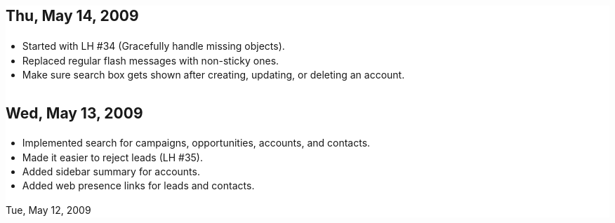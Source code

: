 Thu, May 14, 2009
---------------------------------------------------------------------
- Started with LH #34 (Gracefully handle missing objects).
- Replaced regular flash messages with non-sticky ones.
- Make sure search box gets shown after creating, updating, or deleting an account.

Wed, May 13, 2009
---------------------------------------------------------------------
- Implemented search for campaigns, opportunities, accounts, and contacts.
- Made it easier to reject leads (LH #35).
- Added sidebar summary for accounts.
- Added web presence links for leads and contacts.

Tue, May 12, 2009
